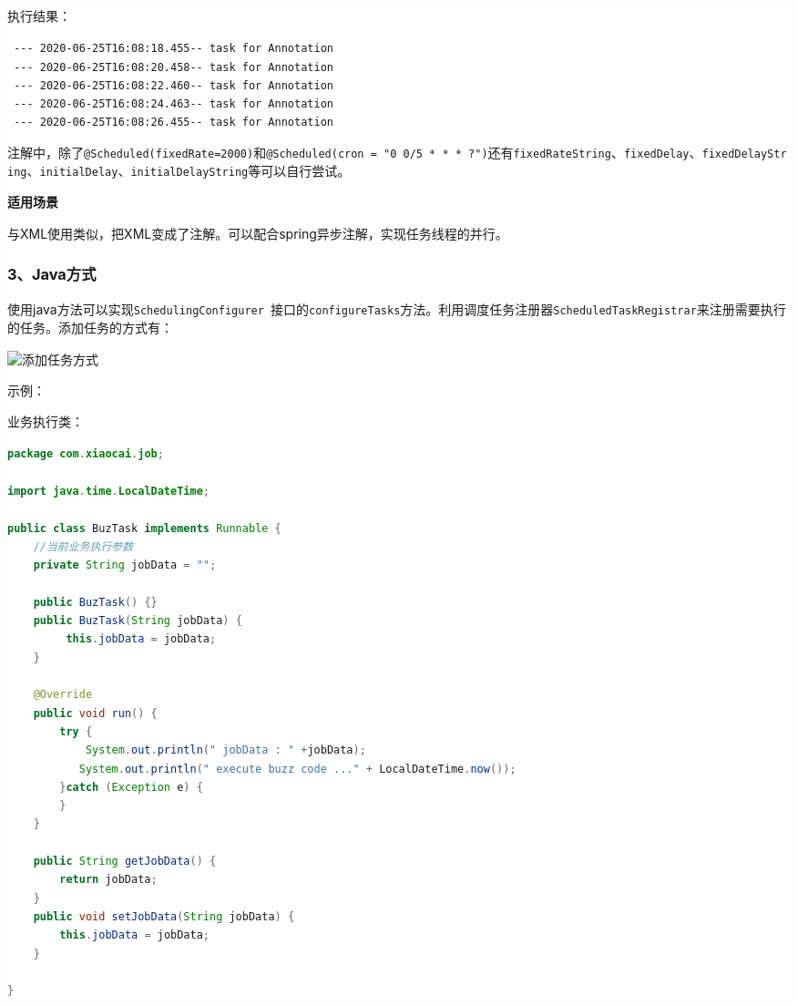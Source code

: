 执行结果：

```txt
 --- 2020-06-25T16:08:18.455-- task for Annotation 
 --- 2020-06-25T16:08:20.458-- task for Annotation
 --- 2020-06-25T16:08:22.460-- task for Annotation
 --- 2020-06-25T16:08:24.463-- task for Annotation
 --- 2020-06-25T16:08:26.455-- task for Annotation 
```

注解中，除了`@Scheduled(fixedRate=2000)`和`@Scheduled(cron = "0 0/5 * * * ?")`还有`fixedRateString`、`fixedDelay`、`fixedDelayString`、`initialDelay`、`initialDelayString`等可以自行尝试。



**适用场景**

与XML使用类似，把XML变成了注解。可以配合spring异步注解，实现任务线程的并行。



### 3、Java方式

使用java方法可以实现`SchedulingConfigurer `接口的`configureTasks`方法。利用调度任务注册器`ScheduledTaskRegistrar`来注册需要执行的任务。添加任务的方式有：

![添加任务方式](/images/time-task/spring-task.png)

示例：

业务执行类：

```java
package com.xiaocai.job;

import java.time.LocalDateTime;

public class BuzTask implements Runnable {
	//当前业务执行参数
	private String jobData = "";
	
	public BuzTask() {}
	public BuzTask(String jobData) {
		 this.jobData = jobData;
	}

	@Override
	public void run() {
		try {
            System.out.println(" jobData : " +jobData);
		   System.out.println(" execute buzz code ..." + LocalDateTime.now());
		}catch (Exception e) {
		}
	}

	public String getJobData() {
		return jobData;
	}
	public void setJobData(String jobData) {
		this.jobData = jobData;
	}

}
```

